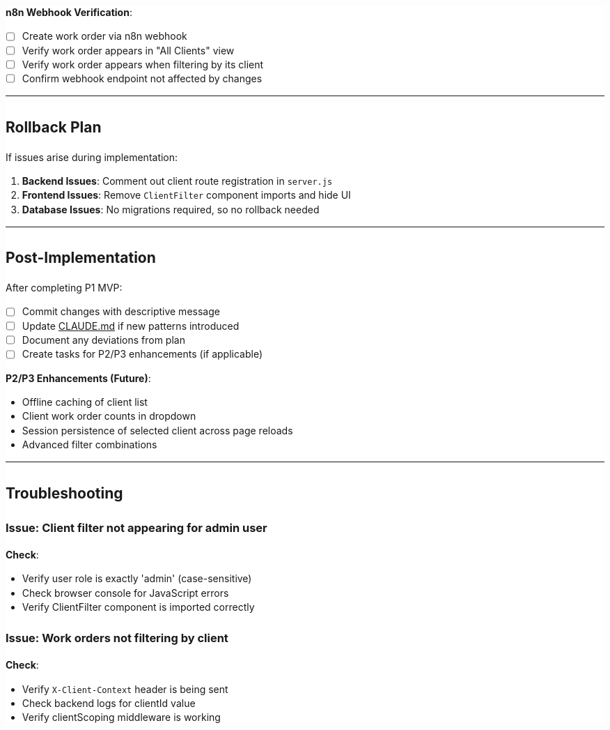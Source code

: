 **n8n Webhook Verification**:

- [ ] Create work order via n8n webhook
- [ ] Verify work order appears in "All Clients" view
- [ ] Verify work order appears when filtering by its client
- [ ] Confirm webhook endpoint not affected by changes

---

## Rollback Plan

If issues arise during implementation:

1. **Backend Issues**: Comment out client route registration in `server.js`
2. **Frontend Issues**: Remove `ClientFilter` component imports and hide UI
3. **Database Issues**: No migrations required, so no rollback needed

---

## Post-Implementation

After completing P1 MVP:

- [ ] Commit changes with descriptive message
- [ ] Update [CLAUDE.md](/Users/hewage/Documents/Projects/visionwest-work-orders/CLAUDE.md) if new patterns introduced
- [ ] Document any deviations from plan
- [ ] Create tasks for P2/P3 enhancements (if applicable)

**P2/P3 Enhancements (Future)**:
- Offline caching of client list
- Client work order counts in dropdown
- Session persistence of selected client across page reloads
- Advanced filter combinations

---

## Troubleshooting

### Issue: Client filter not appearing for admin user

**Check**:
- Verify user role is exactly 'admin' (case-sensitive)
- Check browser console for JavaScript errors
- Verify ClientFilter component is imported correctly

### Issue: Work orders not filtering by client

**Check**:
- Verify `X-Client-Context` header is being sent
- Check backend logs for clientId value
- Verify clientScoping middleware is working
